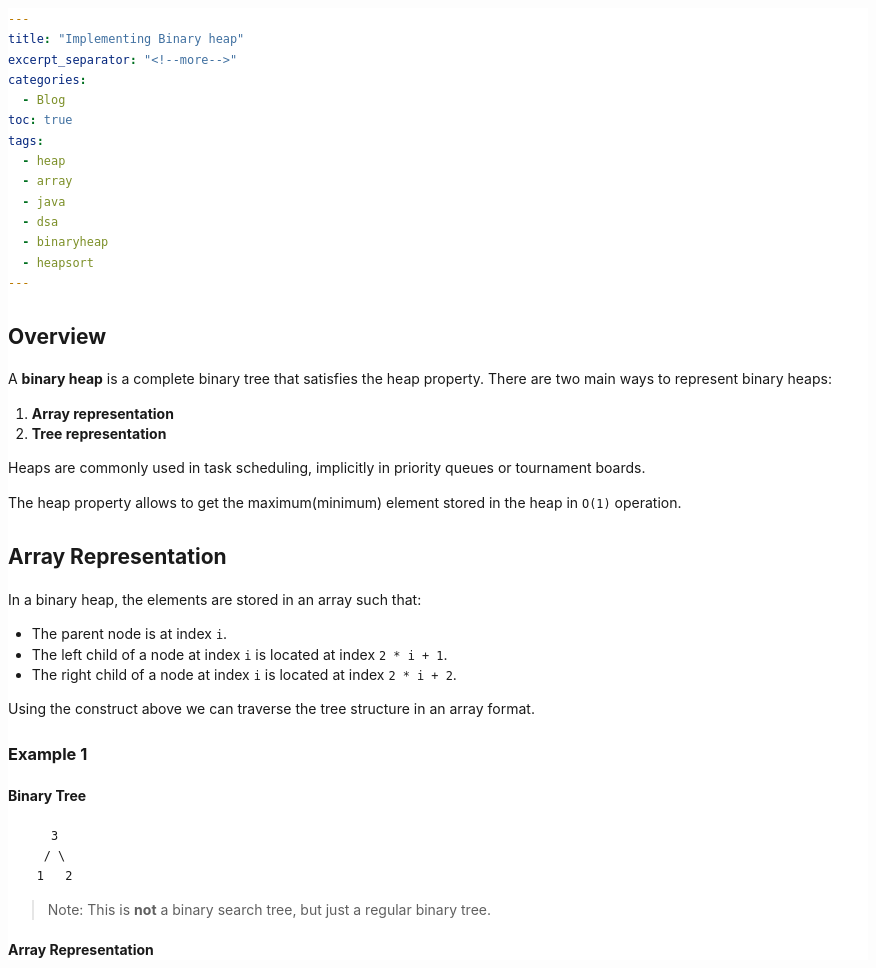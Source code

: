```yaml
---
title: "Implementing Binary heap"
excerpt_separator: "<!--more-->"
categories:
  - Blog
toc: true
tags:
  - heap
  - array
  - java
  - dsa
  - binaryheap
  - heapsort
---
```



## Overview

A **binary heap** is a complete binary tree that satisfies the heap property. There are two main ways to represent binary heaps:

1. **Array representation**
2. **Tree representation**

Heaps are commonly used in task scheduling, implicitly in priority queues or tournament boards.

The heap property allows to get the maximum(minimum) element stored in the heap in `O(1)` operation.

## Array Representation

In a binary heap, the elements are stored in an array such that:
- The parent node is at index `i`.
- The left child of a node at index `i` is located at index `2 * i + 1`.
- The right child of a node at index `i` is located at index `2 * i + 2`.
  
Using the construct above we can traverse the tree structure in an array format.

### Example 1

#### Binary Tree

```
      3
     / \
    1   2
```

> Note: This is **not** a binary search tree, but just a regular binary tree.

#### Array Representation
